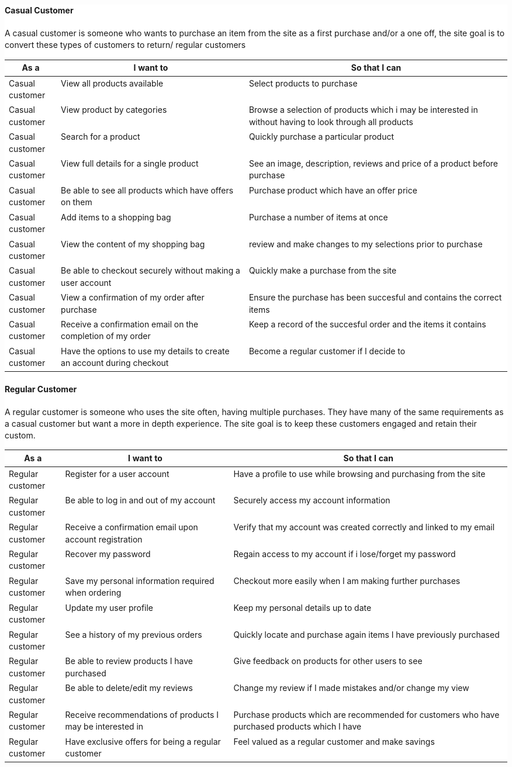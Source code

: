 #### Casual Customer

A casual customer is someone who wants to purchase an item from the site as a first purchase and/or a one off, the site goal is to convert these types of customers to return/ regular customers

As a | I want to |  So that I can 
-------|-------|-------
Casual customer | View all products available | Select products to purchase
Casual customer | View product by categories | Browse a selection of products which i may be interested in without having to look through all products
Casual customer | Search for a product | Quickly purchase a particular product 
Casual customer | View full details for a single product | See an image, description, reviews and price of a product before purchase
Casual customer | Be able to see all products which have offers on them | Purchase product which have an offer price
Casual customer | Add items to a shopping bag | Purchase a number of items at once
Casual customer | View the content of my shopping bag | review and make changes to my selections prior to purchase
Casual customer | Be able to checkout securely without making a user account | Quickly make a purchase from the site
Casual customer | View a confirmation of my order after purchase | Ensure the purchase has been succesful and contains the correct items
Casual customer | Receive a confirmation email on the completion of my order | Keep a record of the succesful order and the items it contains
Casual customer | Have the options to use my details to create an account during checkout | Become a regular customer if I decide to 

#### Regular Customer

A regular customer is someone who uses the site often, having multiple purchases. They have many of the same requirements as a casual customer but want a more in depth experience. The site goal is to keep these customers engaged and retain their custom. 

As a | I want to |  So that I can 
-------|-------|-------
Regular customer | Register for a user account | Have a profile to use while browsing and purchasing from the site
Regular customer | Be able to log in and out of my account | Securely access my account information
Regular customer | Receive a confirmation email upon account registration | Verify that my account was created correctly and linked to my email 
Regular customer | Recover my password | Regain access to my account if i lose/forget my password
Regular customer | Save my personal information required when ordering | Checkout more easily when I am making further purchases
Regular customer | Update my user profile | Keep my personal details up to date
Regular customer | See a history of my previous orders | Quickly locate and purchase again items I have previously purchased
Regular customer | Be able to review products I have purchased | Give feedback on products for other users to see
Regular customer | Be able to delete/edit my reviews | Change my review if I made mistakes and/or change my view
Regular customer | Receive recommendations of products I may be interested in | Purchase products which are recommended for customers who have purchased products which I have
Regular customer | Have exclusive offers for being a regular customer | Feel valued as a regular customer and make savings 
